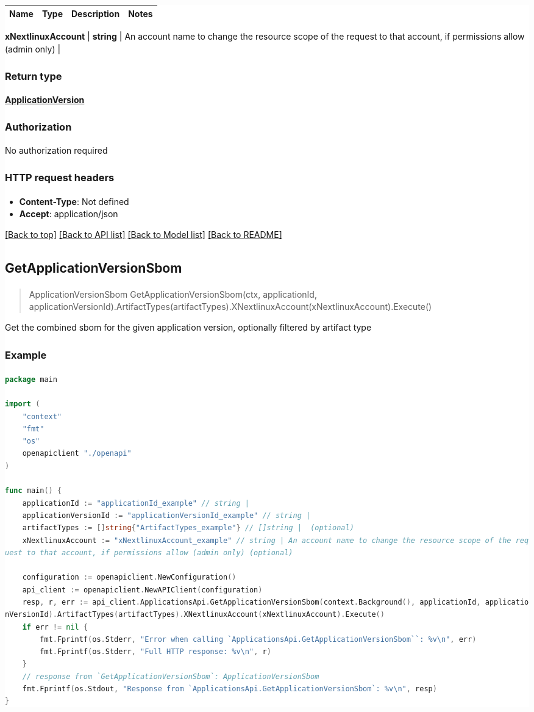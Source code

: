 
Name | Type | Description  | Notes
------------- | ------------- | ------------- | -------------


 **xNextlinuxAccount** | **string** | An account name to change the resource scope of the request to that account, if permissions allow (admin only) | 

### Return type

[**ApplicationVersion**](ApplicationVersion.md)

### Authorization

No authorization required

### HTTP request headers

- **Content-Type**: Not defined
- **Accept**: application/json

[[Back to top]](#) [[Back to API list]](../README.md#documentation-for-api-endpoints)
[[Back to Model list]](../README.md#documentation-for-models)
[[Back to README]](../README.md)


## GetApplicationVersionSbom

> ApplicationVersionSbom GetApplicationVersionSbom(ctx, applicationId, applicationVersionId).ArtifactTypes(artifactTypes).XNextlinuxAccount(xNextlinuxAccount).Execute()

Get the combined sbom for the given application version, optionally filtered by artifact type



### Example

```go
package main

import (
    "context"
    "fmt"
    "os"
    openapiclient "./openapi"
)

func main() {
    applicationId := "applicationId_example" // string | 
    applicationVersionId := "applicationVersionId_example" // string | 
    artifactTypes := []string{"ArtifactTypes_example"} // []string |  (optional)
    xNextlinuxAccount := "xNextlinuxAccount_example" // string | An account name to change the resource scope of the request to that account, if permissions allow (admin only) (optional)

    configuration := openapiclient.NewConfiguration()
    api_client := openapiclient.NewAPIClient(configuration)
    resp, r, err := api_client.ApplicationsApi.GetApplicationVersionSbom(context.Background(), applicationId, applicationVersionId).ArtifactTypes(artifactTypes).XNextlinuxAccount(xNextlinuxAccount).Execute()
    if err != nil {
        fmt.Fprintf(os.Stderr, "Error when calling `ApplicationsApi.GetApplicationVersionSbom``: %v\n", err)
        fmt.Fprintf(os.Stderr, "Full HTTP response: %v\n", r)
    }
    // response from `GetApplicationVersionSbom`: ApplicationVersionSbom
    fmt.Fprintf(os.Stdout, "Response from `ApplicationsApi.GetApplicationVersionSbom`: %v\n", resp)
}
```
